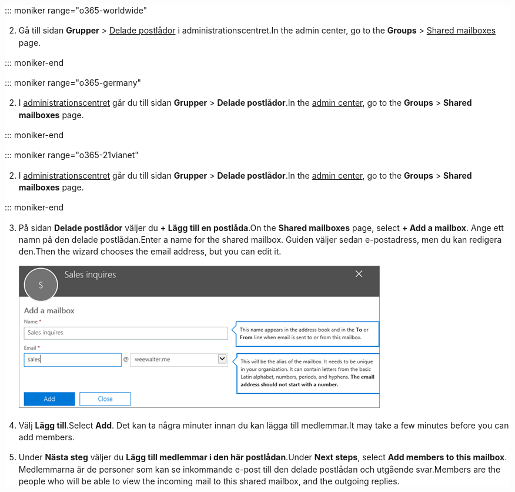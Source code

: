 ::: moniker range="o365-worldwide"

2. <span data-ttu-id="d3b7f-119">Gå till sidan **Grupper** \> <a href="https://go.microsoft.com/fwlink/p/?linkid=2066847" target="_blank">Delade postlådor</a> i administrationscentret.</span><span class="sxs-lookup"><span data-stu-id="d3b7f-119">In the admin center, go to the **Groups** \> <a href="https://go.microsoft.com/fwlink/p/?linkid=2066847" target="_blank">Shared mailboxes</a> page.</span></span>

::: moniker-end

::: moniker range="o365-germany"

2. <span data-ttu-id="d3b7f-120">I [administrationscentret](https://go.microsoft.com/fwlink/p/?linkid=848041) går du till sidan **Grupper** \> **Delade postlådor**.</span><span class="sxs-lookup"><span data-stu-id="d3b7f-120">In the [admin center](https://go.microsoft.com/fwlink/p/?linkid=848041), go to the **Groups** \> **Shared mailboxes** page.</span></span>

::: moniker-end

::: moniker range="o365-21vianet"

2. <span data-ttu-id="d3b7f-121">I [administrationscentret](https://go.microsoft.com/fwlink/p/?linkid=850627) går du till sidan **Grupper** \> **Delade postlådor**.</span><span class="sxs-lookup"><span data-stu-id="d3b7f-121">In the [admin center](https://go.microsoft.com/fwlink/p/?linkid=850627), go to the **Groups** \> **Shared mailboxes** page.</span></span>

::: moniker-end
    
3. <span data-ttu-id="d3b7f-122">På sidan **Delade postlådor** väljer du **+ Lägg till en postlåda**.</span><span class="sxs-lookup"><span data-stu-id="d3b7f-122">On the **Shared mailboxes** page, select **+ Add a mailbox**.</span></span> <span data-ttu-id="d3b7f-123">Ange ett namn på den delade postlådan.</span><span class="sxs-lookup"><span data-stu-id="d3b7f-123">Enter a name for the shared mailbox.</span></span> <span data-ttu-id="d3b7f-124">Guiden väljer sedan e-postadress, men du kan redigera den.</span><span class="sxs-lookup"><span data-stu-id="d3b7f-124">Then the wizard chooses the email address, but you can edit it.</span></span>
    
    ![Namnge den delade postlådan.](../../media/e3035132-8986-4ec7-b7c0-f2752080d2c0.png)
  
4. <span data-ttu-id="d3b7f-126">Välj **Lägg till**.</span><span class="sxs-lookup"><span data-stu-id="d3b7f-126">Select **Add**.</span></span> <span data-ttu-id="d3b7f-127">Det kan ta några minuter innan du kan lägga till medlemmar.</span><span class="sxs-lookup"><span data-stu-id="d3b7f-127">It may take a few minutes before you can add members.</span></span>

5. <span data-ttu-id="d3b7f-128">Under **Nästa steg** väljer du **Lägg till medlemmar i den här postlådan**.</span><span class="sxs-lookup"><span data-stu-id="d3b7f-128">Under **Next steps**, select **Add members to this mailbox**.</span></span> <span data-ttu-id="d3b7f-129">Medlemmarna är de personer som kan se inkommande e-post till den delade postlådan och utgående svar.</span><span class="sxs-lookup"><span data-stu-id="d3b7f-129">Members are the people who will be able to view the incoming mail to this shared mailbox, and the outgoing replies.</span></span>
